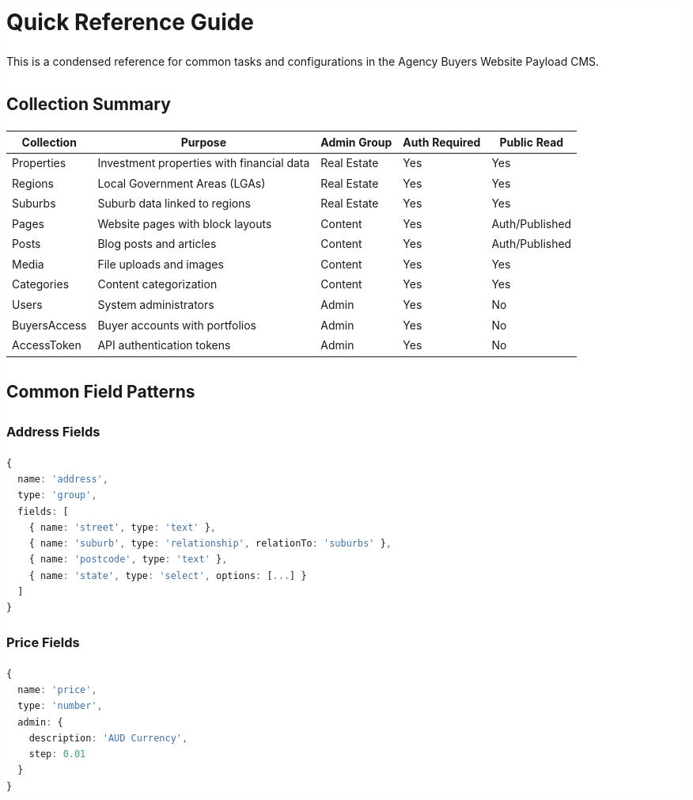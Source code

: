 # Quick Reference Guide

This is a condensed reference for common tasks and configurations in the Agency Buyers Website Payload CMS.

## Collection Summary

| Collection | Purpose | Admin Group | Auth Required | Public Read |
|------------|---------|-------------|---------------|-------------|
| Properties | Investment properties with financial data | Real Estate | Yes | Yes |
| Regions | Local Government Areas (LGAs) | Real Estate | Yes | Yes |
| Suburbs | Suburb data linked to regions | Real Estate | Yes | Yes |
| Pages | Website pages with block layouts | Content | Yes | Auth/Published |
| Posts | Blog posts and articles | Content | Yes | Auth/Published |
| Media | File uploads and images | Content | Yes | Yes |
| Categories | Content categorization | Content | Yes | Yes |
| Users | System administrators | Admin | Yes | No |
| BuyersAccess | Buyer accounts with portfolios | Admin | Yes | No |
| AccessToken | API authentication tokens | Admin | Yes | No |

## Common Field Patterns

### Address Fields
```typescript
{
  name: 'address',
  type: 'group',
  fields: [
    { name: 'street', type: 'text' },
    { name: 'suburb', type: 'relationship', relationTo: 'suburbs' },
    { name: 'postcode', type: 'text' },
    { name: 'state', type: 'select', options: [...] }
  ]
}
```

### Price Fields
```typescript
{
  name: 'price',
  type: 'number',
  admin: {
    description: 'AUD Currency',
    step: 0.01
  }
}
```
